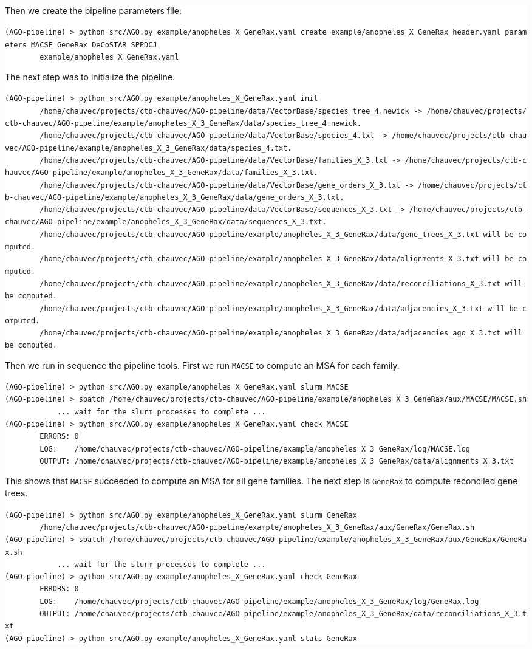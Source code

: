 Then we create the pipeline parameters file:

```
(AGO-pipeline) > python src/AGO.py example/anopheles_X_GeneRax.yaml create example/anopheles_X_GeneRax_header.yaml parameters MACSE GeneRax DeCoSTAR SPPDCJ
        example/anopheles_X_GeneRax.yaml
```

The next step was to initialize the pipeline.

```
(AGO-pipeline) > python src/AGO.py example/anopheles_X_GeneRax.yaml init
        /home/chauvec/projects/ctb-chauvec/AGO-pipeline/data/VectorBase/species_tree_4.newick -> /home/chauvec/projects/ctb-chauvec/AGO-pipeline/example/anopheles_X_3_GeneRax/data/species_tree_4.newick.
        /home/chauvec/projects/ctb-chauvec/AGO-pipeline/data/VectorBase/species_4.txt -> /home/chauvec/projects/ctb-chauvec/AGO-pipeline/example/anopheles_X_3_GeneRax/data/species_4.txt.
        /home/chauvec/projects/ctb-chauvec/AGO-pipeline/data/VectorBase/families_X_3.txt -> /home/chauvec/projects/ctb-chauvec/AGO-pipeline/example/anopheles_X_3_GeneRax/data/families_X_3.txt.
        /home/chauvec/projects/ctb-chauvec/AGO-pipeline/data/VectorBase/gene_orders_X_3.txt -> /home/chauvec/projects/ctb-chauvec/AGO-pipeline/example/anopheles_X_3_GeneRax/data/gene_orders_X_3.txt.
        /home/chauvec/projects/ctb-chauvec/AGO-pipeline/data/VectorBase/sequences_X_3.txt -> /home/chauvec/projects/ctb-chauvec/AGO-pipeline/example/anopheles_X_3_GeneRax/data/sequences_X_3.txt.
        /home/chauvec/projects/ctb-chauvec/AGO-pipeline/example/anopheles_X_3_GeneRax/data/gene_trees_X_3.txt will be computed.
        /home/chauvec/projects/ctb-chauvec/AGO-pipeline/example/anopheles_X_3_GeneRax/data/alignments_X_3.txt will be computed.
        /home/chauvec/projects/ctb-chauvec/AGO-pipeline/example/anopheles_X_3_GeneRax/data/reconciliations_X_3.txt will be computed.
        /home/chauvec/projects/ctb-chauvec/AGO-pipeline/example/anopheles_X_3_GeneRax/data/adjacencies_X_3.txt will be computed.
        /home/chauvec/projects/ctb-chauvec/AGO-pipeline/example/anopheles_X_3_GeneRax/data/adjacencies_ago_X_3.txt will be computed.
```

Then we run in sequence the pipeline tools. First we run `MACSE` to
compute an MSA for each family.

```
(AGO-pipeline) > python src/AGO.py example/anopheles_X_GeneRax.yaml slurm MACSE
(AGO-pipeline) > sbatch /home/chauvec/projects/ctb-chauvec/AGO-pipeline/example/anopheles_X_3_GeneRax/aux/MACSE/MACSE.sh
	  	    ... wait for the slurm processes to complete ...
(AGO-pipeline) > python src/AGO.py example/anopheles_X_GeneRax.yaml check MACSE
        ERRORS: 0
        LOG:    /home/chauvec/projects/ctb-chauvec/AGO-pipeline/example/anopheles_X_3_GeneRax/log/MACSE.log
        OUTPUT: /home/chauvec/projects/ctb-chauvec/AGO-pipeline/example/anopheles_X_3_GeneRax/data/alignments_X_3.txt
```

This shows that `MACSE` succeeded to compute an MSA for all gene
families. The next step is `GeneRax` to compute reconciled gene trees.

```
(AGO-pipeline) > python src/AGO.py example/anopheles_X_GeneRax.yaml slurm GeneRax
        /home/chauvec/projects/ctb-chauvec/AGO-pipeline/example/anopheles_X_3_GeneRax/aux/GeneRax/GeneRax.sh
(AGO-pipeline) > sbatch /home/chauvec/projects/ctb-chauvec/AGO-pipeline/example/anopheles_X_3_GeneRax/aux/GeneRax/GeneRax.sh
	  	    ... wait for the slurm processes to complete ...
(AGO-pipeline) > python src/AGO.py example/anopheles_X_GeneRax.yaml check GeneRax
        ERRORS: 0
        LOG:    /home/chauvec/projects/ctb-chauvec/AGO-pipeline/example/anopheles_X_3_GeneRax/log/GeneRax.log
        OUTPUT: /home/chauvec/projects/ctb-chauvec/AGO-pipeline/example/anopheles_X_3_GeneRax/data/reconciliations_X_3.txt
(AGO-pipeline) > python src/AGO.py example/anopheles_X_GeneRax.yaml stats GeneRax
```